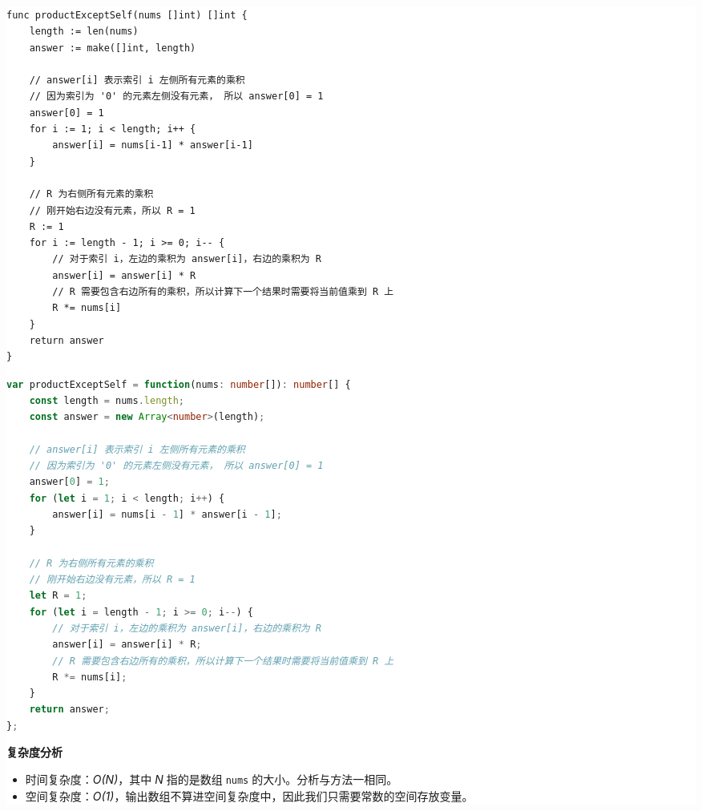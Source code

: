 ```golang [sol2-Golang]
func productExceptSelf(nums []int) []int {
    length := len(nums)
    answer := make([]int, length)

    // answer[i] 表示索引 i 左侧所有元素的乘积
    // 因为索引为 '0' 的元素左侧没有元素， 所以 answer[0] = 1
    answer[0] = 1
    for i := 1; i < length; i++ {
        answer[i] = nums[i-1] * answer[i-1]
    }

    // R 为右侧所有元素的乘积
    // 刚开始右边没有元素，所以 R = 1
    R := 1
    for i := length - 1; i >= 0; i-- {
        // 对于索引 i，左边的乘积为 answer[i]，右边的乘积为 R
        answer[i] = answer[i] * R
        // R 需要包含右边所有的乘积，所以计算下一个结果时需要将当前值乘到 R 上
        R *= nums[i]
    }
    return answer
}
```

```TypeScript [sol2-TypeScript]
var productExceptSelf = function(nums: number[]): number[] {
    const length = nums.length;
    const answer = new Array<number>(length);

    // answer[i] 表示索引 i 左侧所有元素的乘积
    // 因为索引为 '0' 的元素左侧没有元素， 所以 answer[0] = 1
    answer[0] = 1;
    for (let i = 1; i < length; i++) {
        answer[i] = nums[i - 1] * answer[i - 1];
    }

    // R 为右侧所有元素的乘积
    // 刚开始右边没有元素，所以 R = 1
    let R = 1;
    for (let i = length - 1; i >= 0; i--) {
        // 对于索引 i，左边的乘积为 answer[i]，右边的乘积为 R
        answer[i] = answer[i] * R;
        // R 需要包含右边所有的乘积，所以计算下一个结果时需要将当前值乘到 R 上
        R *= nums[i];
    }
    return answer;
};
```

**复杂度分析**

* 时间复杂度：*O(N)*，其中 *N* 指的是数组 `nums` 的大小。分析与方法一相同。
* 空间复杂度：*O(1)*，输出数组不算进空间复杂度中，因此我们只需要常数的空间存放变量。